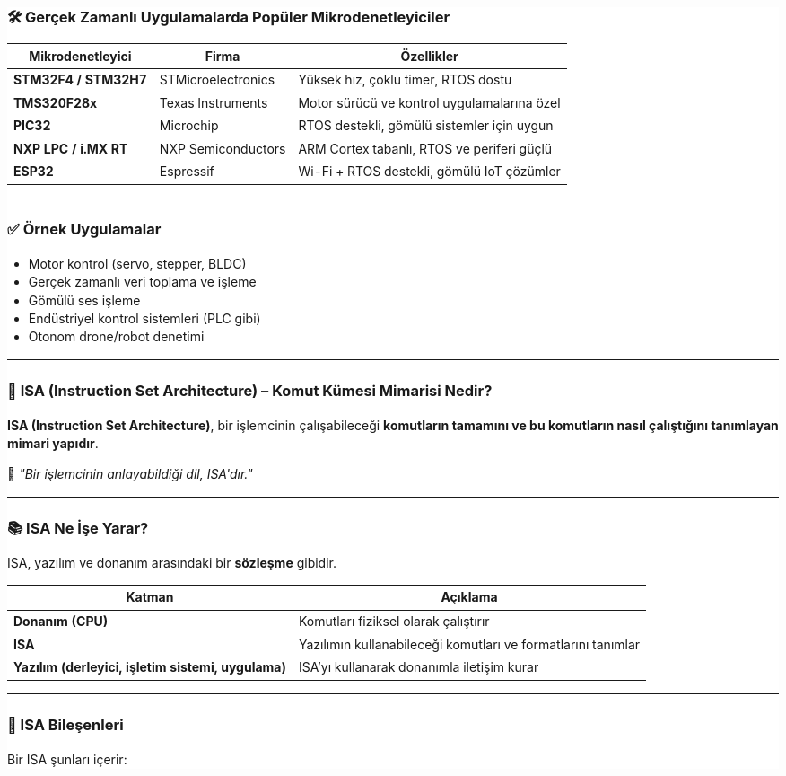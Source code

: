 
### 🛠️ Gerçek Zamanlı Uygulamalarda Popüler Mikrodenetleyiciler

| Mikrodenetleyici | Firma | Özellikler |
| --- | --- | --- |
| **STM32F4 / STM32H7** | STMicroelectronics | Yüksek hız, çoklu timer, RTOS dostu |
| **TMS320F28x** | Texas Instruments | Motor sürücü ve kontrol uygulamalarına özel |
| **PIC32** | Microchip | RTOS destekli, gömülü sistemler için uygun |
| **NXP LPC / i.MX RT** | NXP Semiconductors | ARM Cortex tabanlı, RTOS ve periferi güçlü |
| **ESP32** | Espressif | Wi-Fi + RTOS destekli, gömülü IoT çözümler |

---

### ✅ Örnek Uygulamalar

- Motor kontrol (servo, stepper, BLDC)
- Gerçek zamanlı veri toplama ve işleme
- Gömülü ses işleme
- Endüstriyel kontrol sistemleri (PLC gibi)
- Otonom drone/robot denetimi

---

### 🧠 **ISA (Instruction Set Architecture) – Komut Kümesi Mimarisi Nedir?**

**ISA (Instruction Set Architecture)**, bir işlemcinin çalışabileceği **komutların tamamını ve bu komutların nasıl çalıştığını tanımlayan mimari yapıdır**.

📌 *"Bir işlemcinin anlayabildiği dil, ISA'dır."*

---

### 📚 ISA Ne İşe Yarar?

ISA, yazılım ve donanım arasındaki bir **sözleşme** gibidir.

| Katman | Açıklama |
| --- | --- |
| **Donanım (CPU)** | Komutları fiziksel olarak çalıştırır |
| **ISA** | Yazılımın kullanabileceği komutları ve formatlarını tanımlar |
| **Yazılım (derleyici, işletim sistemi, uygulama)** | ISA’yı kullanarak donanımla iletişim kurar |

---

### 📌 ISA Bileşenleri

Bir ISA şunları içerir:
